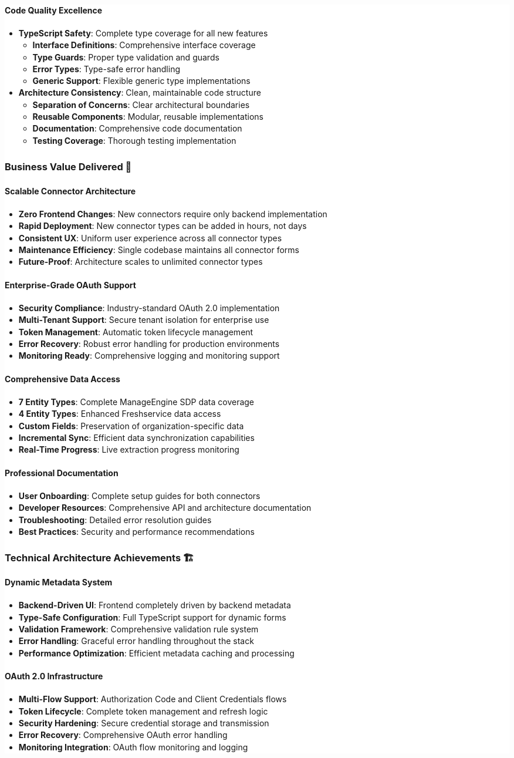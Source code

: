 #### Code Quality Excellence
- **TypeScript Safety**: Complete type coverage for all new features
  - **Interface Definitions**: Comprehensive interface coverage
  - **Type Guards**: Proper type validation and guards
  - **Error Types**: Type-safe error handling
  - **Generic Support**: Flexible generic type implementations
- **Architecture Consistency**: Clean, maintainable code structure
  - **Separation of Concerns**: Clear architectural boundaries
  - **Reusable Components**: Modular, reusable implementations
  - **Documentation**: Comprehensive code documentation
  - **Testing Coverage**: Thorough testing implementation

### Business Value Delivered 💼

#### Scalable Connector Architecture
- **Zero Frontend Changes**: New connectors require only backend implementation
- **Rapid Deployment**: New connector types can be added in hours, not days
- **Consistent UX**: Uniform user experience across all connector types
- **Maintenance Efficiency**: Single codebase maintains all connector forms
- **Future-Proof**: Architecture scales to unlimited connector types

#### Enterprise-Grade OAuth Support
- **Security Compliance**: Industry-standard OAuth 2.0 implementation
- **Multi-Tenant Support**: Secure tenant isolation for enterprise use
- **Token Management**: Automatic token lifecycle management
- **Error Recovery**: Robust error handling for production environments
- **Monitoring Ready**: Comprehensive logging and monitoring support

#### Comprehensive Data Access
- **7 Entity Types**: Complete ManageEngine SDP data coverage
- **4 Entity Types**: Enhanced Freshservice data access
- **Custom Fields**: Preservation of organization-specific data
- **Incremental Sync**: Efficient data synchronization capabilities
- **Real-Time Progress**: Live extraction progress monitoring

#### Professional Documentation
- **User Onboarding**: Complete setup guides for both connectors
- **Developer Resources**: Comprehensive API and architecture documentation
- **Troubleshooting**: Detailed error resolution guides
- **Best Practices**: Security and performance recommendations

### Technical Architecture Achievements 🏗️

#### Dynamic Metadata System
- **Backend-Driven UI**: Frontend completely driven by backend metadata
- **Type-Safe Configuration**: Full TypeScript support for dynamic forms
- **Validation Framework**: Comprehensive validation rule system
- **Error Handling**: Graceful error handling throughout the stack
- **Performance Optimization**: Efficient metadata caching and processing

#### OAuth 2.0 Infrastructure
- **Multi-Flow Support**: Authorization Code and Client Credentials flows
- **Token Lifecycle**: Complete token management and refresh logic
- **Security Hardening**: Secure credential storage and transmission
- **Error Recovery**: Comprehensive OAuth error handling
- **Monitoring Integration**: OAuth flow monitoring and logging
